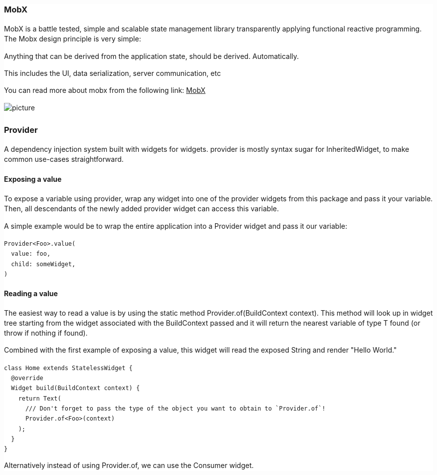 ### MobX

MobX is a battle tested, simple and scalable state management library transparently applying functional reactive programming. The Mobx design principle is very simple:

Anything that can be derived from the application state, should be derived. Automatically.

This includes the UI, data serialization, server communication, etc

You can read more about mobx from the following link:
[MobX](https://github.com/mobxjs/mobx.dart)

![picture](art/flow.png)

### Provider

A dependency injection system built with widgets for widgets. provider is mostly syntax sugar for InheritedWidget, to make common use-cases straightforward.

#### Exposing a value
To expose a variable using provider, wrap any widget into one of the provider widgets from this package and pass it your variable. Then, all descendants of the newly added provider widget can access this variable.

A simple example would be to wrap the entire application into a Provider widget and pass it our variable:

```
Provider<Foo>.value(
  value: foo,
  child: someWidget,
)
```

#### Reading a value
The easiest way to read a value is by using the static method Provider.of<T>(BuildContext context). This method will look up in widget tree starting from the widget associated with the BuildContext passed and it will return the nearest variable of type T found (or throw if nothing if found).

Combined with the first example of exposing a value, this widget will read the exposed String and render "Hello World."

```
class Home extends StatelessWidget {
  @override
  Widget build(BuildContext context) {
    return Text(
      /// Don't forget to pass the type of the object you want to obtain to `Provider.of`!
      Provider.of<Foo>(context)
    );
  }
}
```

Alternatively instead of using Provider.of, we can use the Consumer widget.

